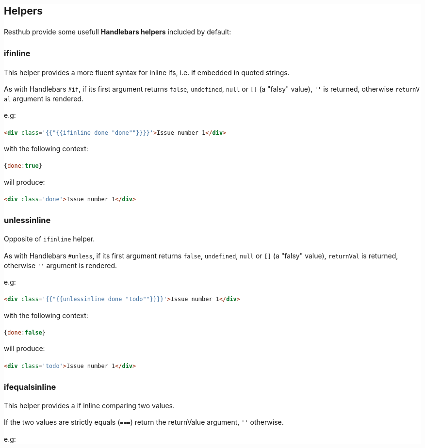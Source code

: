 ## Helpers

Resthub provide some usefull **Handlebars helpers** included by default:

### ifinline

This helper provides a more fluent syntax for inline ifs, i.e. if embedded in quoted strings.

As with Handlebars `#if`, if its first argument returns `false`, `undefined`, `null`
or `[]` (a "falsy" value), `''` is returned, otherwise `returnVal` argument is rendered.

e.g:

```html
<div class='{{"{{ifinline done "done""}}}}'>Issue number 1</div>
```

with the following context:

```javascript
{done:true}
```

will produce:

```html
<div class='done'>Issue number 1</div>
```

### unlessinline

Opposite of `ifinline` helper.

As with Handlebars `#unless`, if its first argument returns `false`, `undefined`, `null`
or `[]` (a "falsy" value), `returnVal` is returned, otherwise `''` argument is rendered.

e.g:

```html
<div class='{{"{{unlessinline done "todo""}}}}'>Issue number 1</div>
```

with the following context:

```javascript
{done:false}
```

will produce:

```html
<div class='todo'>Issue number 1</div>
```

### ifequalsinline

This helper provides a if inline comparing two values.

If the two values are strictly equals (`===`) return the returnValue argument, `''` otherwise.

e.g:
